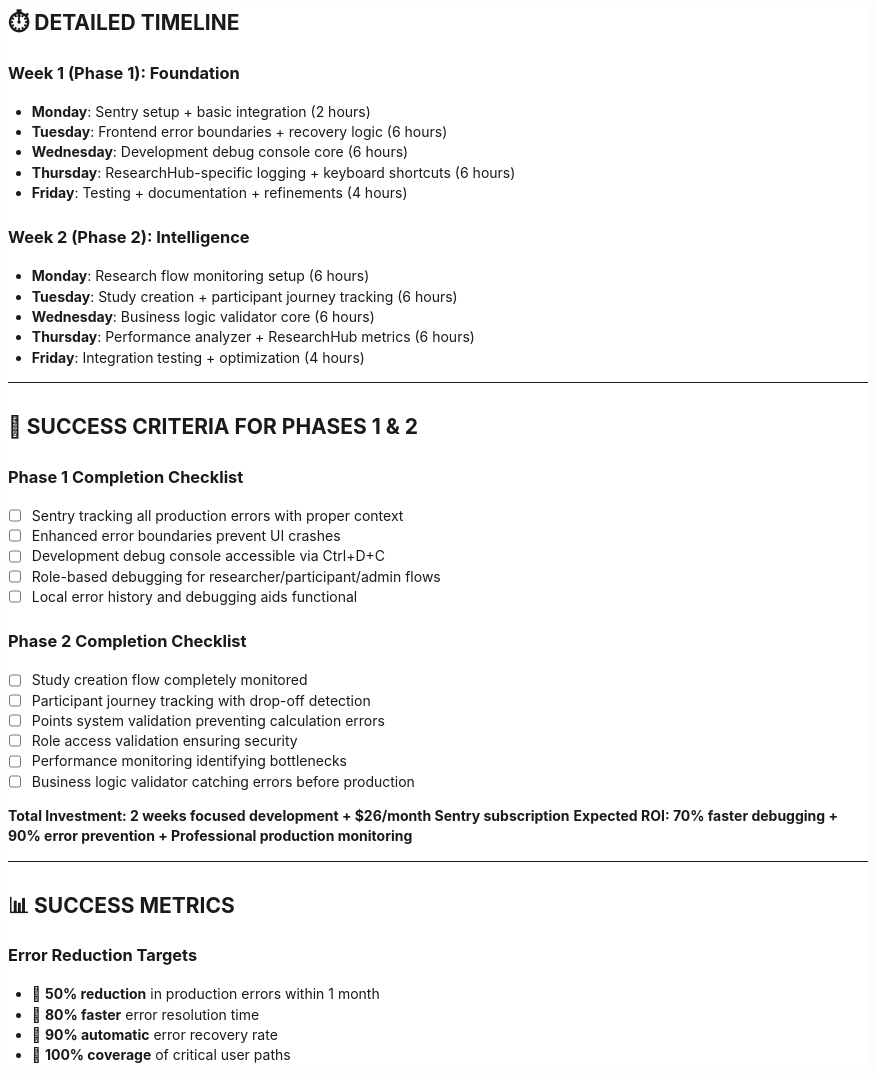 
## ⏱️ **DETAILED TIMELINE**

### **Week 1 (Phase 1): Foundation**
- **Monday**: Sentry setup + basic integration (2 hours)
- **Tuesday**: Frontend error boundaries + recovery logic (6 hours)
- **Wednesday**: Development debug console core (6 hours)  
- **Thursday**: ResearchHub-specific logging + keyboard shortcuts (6 hours)
- **Friday**: Testing + documentation + refinements (4 hours)

### **Week 2 (Phase 2): Intelligence**
- **Monday**: Research flow monitoring setup (6 hours)
- **Tuesday**: Study creation + participant journey tracking (6 hours)
- **Wednesday**: Business logic validator core (6 hours)
- **Thursday**: Performance analyzer + ResearchHub metrics (6 hours)
- **Friday**: Integration testing + optimization (4 hours)

---

## 🎯 **SUCCESS CRITERIA FOR PHASES 1 & 2**

### **Phase 1 Completion Checklist**
- [ ] Sentry tracking all production errors with proper context
- [ ] Enhanced error boundaries prevent UI crashes
- [ ] Development debug console accessible via Ctrl+D+C
- [ ] Role-based debugging for researcher/participant/admin flows
- [ ] Local error history and debugging aids functional

### **Phase 2 Completion Checklist**
- [ ] Study creation flow completely monitored
- [ ] Participant journey tracking with drop-off detection
- [ ] Points system validation preventing calculation errors
- [ ] Role access validation ensuring security
- [ ] Performance monitoring identifying bottlenecks
- [ ] Business logic validator catching errors before production

**Total Investment: 2 weeks focused development + $26/month Sentry subscription**
**Expected ROI: 70% faster debugging + 90% error prevention + Professional production monitoring**

---

## 📊 **SUCCESS METRICS**

### **Error Reduction Targets**
- 🎯 **50% reduction** in production errors within 1 month
- 🎯 **80% faster** error resolution time
- 🎯 **90% automatic** error recovery rate
- 🎯 **100% coverage** of critical user paths
